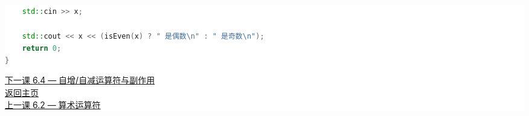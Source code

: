 ```cpp
    std::cin >> x;

    std::cout << x << (isEven(x) ? " 是偶数\n" : " 是奇数\n");
    return 0;
}
```

[下一课 6.4 — 自增/自减运算符与副作用](Chapter-6/lesson6.4-increment-decrement-operators-and-side-effects.md)  
[返回主页](/)  
[上一课 6.2 — 算术运算符](Chapter-6/lesson6.2-arithmetic-operators.md)